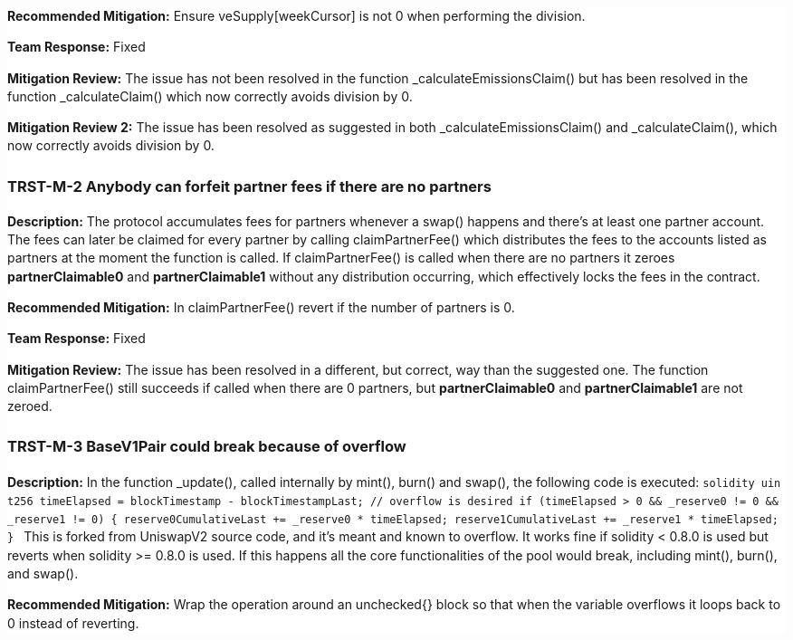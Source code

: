**Recommended Mitigation:**
Ensure veSupply[weekCursor] is not 0 when performing the division.

**Team Response:**
Fixed

**Mitigation Review:**
The issue has not been resolved in the function _calculateEmissionsClaim() but has been 
resolved in the function _calculateClaim() which now correctly avoids division by 0.

**Mitigation Review 2:**
The issue has been resolved as suggested in both _calculateEmissionsClaim() and 
_calculateClaim(), which now correctly avoids division by 0.


### TRST-M-2 Anybody can forfeit partner fees if there are no partners
**Description:**
The protocol accumulates fees for partners whenever a swap() happens and there’s at least 
one partner account. The fees can later be claimed for every partner by calling 
claimPartnerFee() which distributes the fees to the accounts listed as partners at the 
moment the function is called. If claimPartnerFee() is called when there are no partners it zeroes **partnerClaimable0** and **partnerClaimable1** without any distribution occurring, which effectively locks the fees in the contract.

**Recommended Mitigation:**
In claimPartnerFee() revert if the number of partners is 0.

**Team Response:**
Fixed

**Mitigation Review:**
The issue has been resolved in a different, but correct, way than the suggested one. The 
function claimPartnerFee() still succeeds if called when there are 0 partners, but 
**partnerClaimable0** and **partnerClaimable1** are not zeroed.


### TRST-M-3 BaseV1Pair could break because of overflow
**Description:**
In the function _update(), called internally by mint(), burn() and swap(), the following code 
is executed:
    ```solidity
    uint256 timeElapsed = blockTimestamp - blockTimestampLast;
     // overflow is desired
    if (timeElapsed > 0 && _reserve0 != 0 && _reserve1 != 0) {
      reserve0CumulativeLast += _reserve0 * timeElapsed;
        reserve1CumulativeLast += _reserve1 * timeElapsed;
     }
    ```
This is forked from UniswapV2 source code, and it’s meant and known to overflow. It works 
fine if solidity < 0.8.0 is used but reverts when solidity >= 0.8.0 is used.
If this happens all the core functionalities of the pool would break, including mint(), burn(), 
and swap().

**Recommended Mitigation:**
Wrap the operation around an unchecked{} block so that when the variable overflows it 
loops back to 0 instead of reverting.

